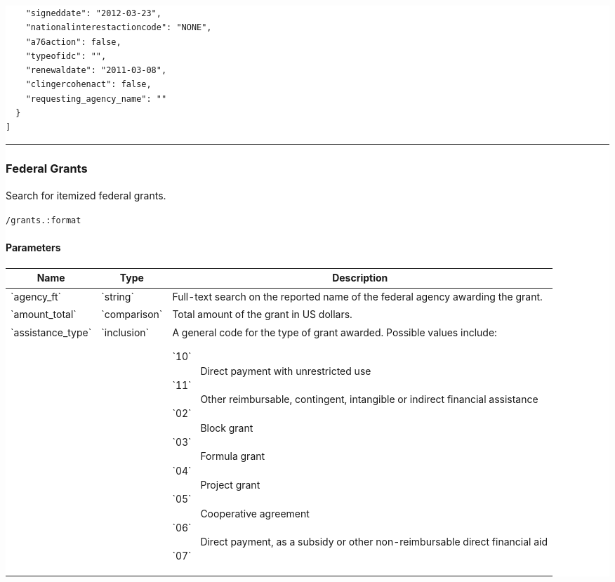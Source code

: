         "signeddate": "2012-03-23",
        "nationalinterestactioncode": "NONE",
        "a76action": false,
        "typeofidc": "",
        "renewaldate": "2011-03-08",
        "clingercohenact": false,
        "requesting_agency_name": ""
      }
    ]

---

### Federal Grants

Search for itemized federal grants.

    /grants.:format

#### Parameters

<table>
    <thead>
        <tr>
            <th>Name</th>
            <th>Type</th>
            <th>Description</th>
        </tr>
    </thead>
    <tbody>
        <tr>
            <td>`agency_ft`</td>
            <td>`string`</td>
            <td>Full-text search on the reported name of the federal
                agency awarding the grant.
            </td>
        </tr>
        <tr>
            <td>`amount_total`</td>
            <td>`comparison`</td>
            <td>Total amount of the grant in US dollars.</td>
        </tr>
        <tr>
            <td>`assistance_type`</td>
            <td>`inclusion`</td>
            <td>A general code for the type of grant awarded. Possible values include:
                <dl>
                    <dt>`10`</dt>
                    <dd>Direct payment with unrestricted use</dd>
                    <dt>`11`</dt>
                    <dd>Other reimbursable, contingent, intangible or
                        indirect financial assistance
                    </dd>
                    <dt>`02`</dt>
                    <dd>Block grant</dd>
                    <dt>`03`</dt>
                    <dd>Formula grant</dd>
                    <dt>`04`</dt>
                    <dd>Project grant</dd>
                    <dt>`05`</dt>
                    <dd>Cooperative agreement</dd>
                    <dt>`06`</dt>
                    <dd>Direct payment, as a subsidy or other non-reimbursable
                        direct financial aid
                    </dd>
                    <dt>`07`</dt>